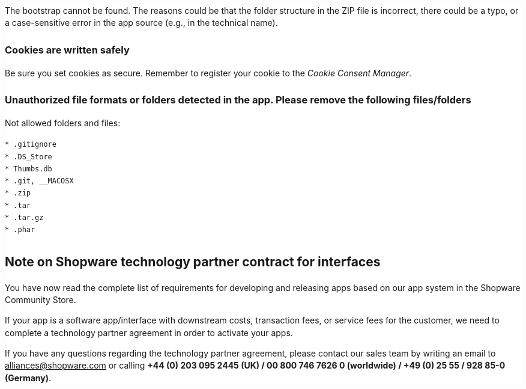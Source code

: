 The bootstrap cannot be found. The reasons could be that the folder structure in the ZIP file is incorrect, there could be a typo, or a case-sensitive error in the app source (e.g., in the technical name).

### Cookies are written safely

Be sure you set cookies as secure. Remember to register your cookie to the *Cookie Consent Manager*.

### Unauthorized file formats or folders detected in the app. Please remove the following files/folders

Not allowed folders and files:

    * .gitignore
    * .DS_Store
    * Thumbs.db
    * .git, __MACOSX
    * .zip
    * .tar
    * .tar.gz
    * .phar

## Note on Shopware technology partner contract for interfaces

You have now read the complete list of requirements for developing and releasing apps based on our app system in the Shopware Community Store.

If your app is a software app/interface with downstream costs, transaction fees, or service fees for the customer, we need to complete a technology partner agreement in order to activate your apps.

If you have any questions regarding the technology partner agreement, please contact our sales team by writing an email to [alliances@shopware.com](mailto:alliances@shopware.com) or calling **+44 (0) 203 095 2445 (UK) / 00 800 746 7626 0 (worldwide) / +49 (0) 25 55 / 928 85-0 (Germany)**.

